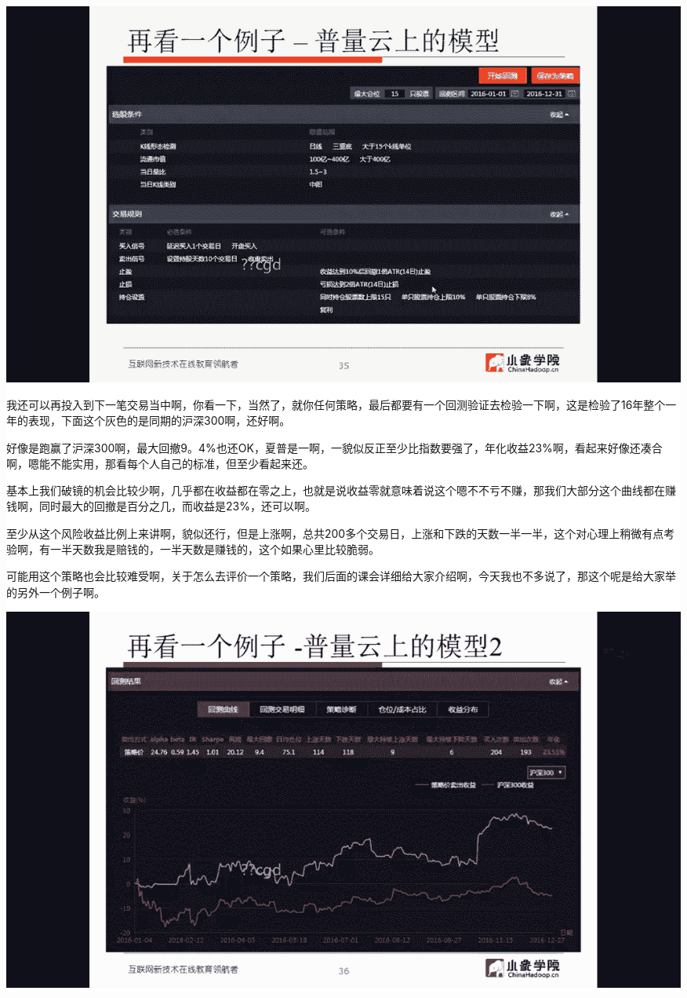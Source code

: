 ![](img/a6f308a969cd60dd0f275e7667a8f262_57.png)

我还可以再投入到下一笔交易当中啊，你看一下，当然了，就你任何策略，最后都要有一个回测验证去检验一下啊，这是检验了16年整个一年的表现，下面这个灰色的是同期的沪深300啊，还好啊。

好像是跑赢了沪深300啊，最大回撤9。4%也还OK，夏普是一啊，一貌似反正至少比指数要强了，年化收益23%啊，看起来好像还凑合啊，嗯能不能实用，那看每个人自己的标准，但至少看起来还。

基本上我们破镜的机会比较少啊，几乎都在收益都在零之上，也就是说收益零就意味着说这个嗯不不亏不赚，那我们大部分这个曲线都在赚钱啊，同时最大的回撤是百分之几，而收益是23%，还可以啊。

至少从这个风险收益比例上来讲啊，貌似还行，但是上涨啊，总共200多个交易日，上涨和下跌的天数一半一半，这个对心理上稍微有点考验啊，有一半天数我是赔钱的，一半天数是赚钱的，这个如果心里比较脆弱。

可能用这个策略也会比较难受啊，关于怎么去评价一个策略，我们后面的课会详细给大家介绍啊，今天我也不多说了，那这个呢是给大家举的另外一个例子啊。



![](img/a6f308a969cd60dd0f275e7667a8f262_59.png)
